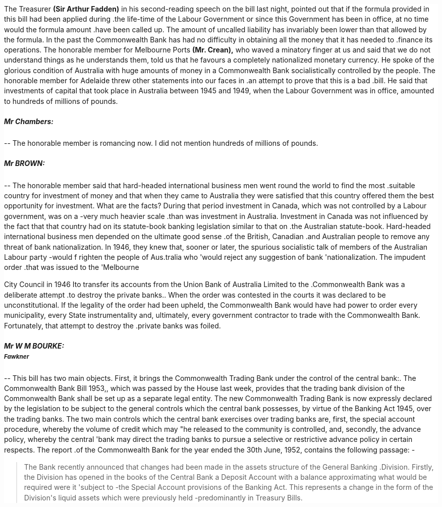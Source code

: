 The Treasurer  **(Sir Arthur Fadden)**  in his second-reading speech on the bill last night, pointed out that if the formula provided in this bill had been applied  during .the life-time of the Labour Government or since this Government has been in office, at no time would the formula amount .have been called up. The amount of uncalled liability has invariably been lower than that allowed by the formula. In the past the Commonwealth Bank has had no difficulty in obtaining all the money that it has needed to .finance its operations. The honorable member for Melbourne Ports  **(Mr. Crean),**  who waved a minatory finger at us and said that we do not understand things as he understands them, told us that he favours a completely nationalized monetary currency. He spoke of the glorious condition of Australia with huge amounts of money in a Commonwealth Bank socialistically controlled by the people. The honorable member for Adelaide threw other statements into our faces in .an attempt to prove that this is a bad .bill. He said that investments of capital that took place in Australia between 1945 and 1949, when the Labour Government was in office, amounted to hundreds of millions of pounds. 

##### Mr Chambers:

-- The honorable member is romancing now. I did not mention hundreds of millions of pounds. 

##### Mr BROWN:

-- The honorable member said that hard-headed international business men went round the world to find the most .suitable country for investment of money and that when they came to Australia they were satisfied that this country offered them the best opportunity for investment. What are the facts? During that period investment in Canada, which was not controlled by a Labour government, was on a -very much heavier scale .than was investment in Australia. Investment in Canada was not influenced by the fact that that country had on its statute-book banking legislation similar to that on .the Australian statute-book. Hard-headed international business men depended on the ultimate good sense .of the British, Canadian .and Australian people to remove any threat of bank nationalization. In 1946, they knew that, sooner or later, the spurious socialistic talk of members of the Australian Labour party -would f righten the people of Aus.tralia who 'would reject any suggestion of bank 'nationalization. The impudent order .that was issued to the 'Melbourne 

City Council in 1946 Ito transfer its accounts from the Union Bank of Australia Limited to the .Commonwealth Bank was a deliberate attempt .to destroy the private banks.. When the order was contested in the courts it was declared to be unconstitutional. If the legality of the order had been upheld, the Commonwealth Bank would have had power to order every municipality, every State instrumentality and, ultimately, every government contractor to trade with the Commonwealth Bank. Fortunately, that attempt to destroy the .private banks was foiled. 

##### Mr W M BOURKE:<br><small class="text-muted">Fawkner</small>

-- This bill has two main objects. First, it brings the Commonwealth Trading Bank under the control of the central bank:. The Commonwealth Bank Bill 1953,, which was passed by the House last week, provides that the trading bank division of the Commonwealth Bank shall be set up as a separate legal entity. The new Commonwealth Trading Bank is now expressly declared by the legislation to be subject to the general controls which the central bank possesses, by virtue of the Banking Act 1945, over the trading banks. The two main controls which the central bank exercises over trading banks are, first, the special account procedure, whereby the volume of credit which may "he released to the community is controlled, and, secondly, the advance policy, whereby the central 'bank may direct the trading banks to pursue a selective or restrictive advance policy in certain respects. The report .of the Commonwealth Bank for the year ended the 30th June, 1952, contains the following passage: - 

  >The Bank recently announced that changes had been made in the assets structure of the General Banking .Division. Firstly, the Division has opened in the books of the  Central  Bank a Deposit Account with a balance approximating what would be required were it 'subject to -the Special Account provisions of the Banking Act. This represents a change in the form of the Division's liquid assets which were previously held -predominantly in Treasury Bills. 
